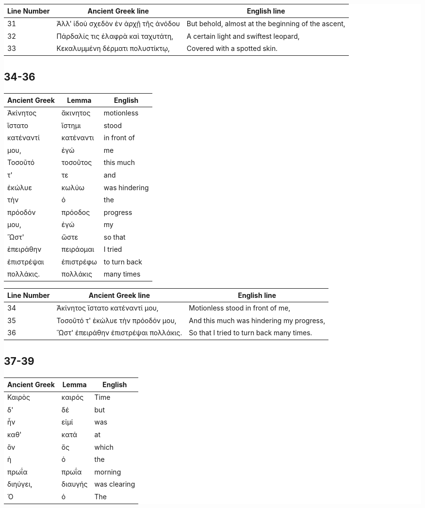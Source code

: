 | Line Number | Ancient Greek line | English line |
| --- | --- | --- |
| 31 | Ἀλλ' ἰδοὺ σχεδὸν ἐν ἀρχῇ τῆς ἀνόδου | But behold, almost at the beginning of the ascent, |
| 32 | Πάρδαλίς τις ἐλαφρὰ καὶ ταχυτάτη, | A certain light and swiftest leopard, |
| 33 | Κεκαλυμμένη δέρματι πολυστίκτῳ, | Covered with a spotted skin. |

## 34-36

| Ancient Greek | Lemma | English |
| --- | --- | --- |
| Ἀκίνητος | ἄκινητος | motionless |
| ἵστατο | ἵστημι | stood |
| κατέναντί | κατέναντι | in front of |
| μου, | ἐγώ | me |
| Τοσοῦτό | τοσοῦτος | this much |
| τ' | τε | and |
| ἐκώλυε | κωλύω | was hindering |
| τὴν | ὁ | the |
| πρόοδόν | πρόοδος | progress |
| μου, | ἐγώ | my |
| Ὥστ' | ὥστε | so that |
| ἐπειράθην | πειράομαι | I tried |
| ἐπιστρέψαι | ἐπιστρέφω | to turn back |
| πολλάκις. | πολλάκις | many times |

| Line Number | Ancient Greek line | English line |
| --- | --- | --- |
| 34 | Ἀκίνητος ἵστατο κατέναντί μου, | Motionless stood in front of me, |
| 35 | Τοσοῦτό τ' ἐκώλυε τὴν πρόοδόν μου, | And this much was hindering my progress, |
| 36 | Ὥστ' ἐπειράθην ἐπιστρέψαι πολλάκις. | So that I tried to turn back many times. |

## 37-39

| Ancient Greek | Lemma | English |
| --- | --- | --- |
| Καιρὸς | καιρός | Time |
| δ' | δέ | but |
| ἦν | εἰμί | was |
| καθ' | κατά | at |
| ὃν | ὅς | which |
| ἡ | ὁ | the |
| πρωΐα | πρωΐα | morning |
| διηύγει, | διαυγής | was clearing |
| Ὁ | ὁ | The |